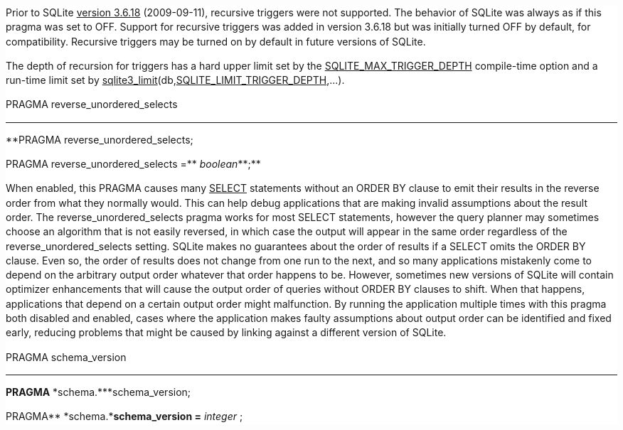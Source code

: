  Prior to SQLite [version 3\.6\.18](releaselog/3_6_18.html) (2009\-09\-11\), 
 recursive triggers were not supported.
 The behavior of SQLite was always as if this pragma was
 set to OFF. Support for recursive triggers was added in version 3\.6\.18
 but was initially turned OFF by default, for compatibility. Recursive
 triggers may be turned on by default in future versions of SQLite.
 


The depth of recursion for triggers has a hard upper limit set by
 the [SQLITE\_MAX\_TRIGGER\_DEPTH](limits.html#max_trigger_depth) compile\-time option and a run\-time
 limit set by [sqlite3\_limit](c3ref/limit.html)(db,[SQLITE\_LIMIT\_TRIGGER\_DEPTH](c3ref/c_limit_attached.html#sqlitelimittriggerdepth),...).



 PRAGMA reverse\_unordered\_selects

---


**PRAGMA reverse\_unordered\_selects;
   
PRAGMA reverse\_unordered\_selects \=** *boolean***;**


When enabled, this PRAGMA causes many [SELECT](lang_select.html) statements without
 an ORDER BY clause to emit their results in the reverse order from what
 they normally would. This can help debug applications that are
 making invalid assumptions about the result order. 
 The reverse\_unordered\_selects pragma works for most SELECT statements,
 however the query planner may sometimes choose an algorithm that is
 not easily reversed, in which case the output will appear in the same
 order regardless of the reverse\_unordered\_selects setting.
 SQLite makes no
 guarantees about the order of results if a SELECT omits the ORDER BY
 clause. Even so, the order of results does not change from one
 run to the next, and so many applications mistakenly come to depend
 on the arbitrary output order whatever that order happens to be. However, 
 sometimes new versions of SQLite will contain optimizer enhancements
 that will cause the output order of queries without ORDER BY clauses
 to shift. When that happens, applications that depend on a certain
 output order might malfunction. By running the application multiple
 times with this pragma both disabled and enabled, cases where the
 application makes faulty assumptions about output order can be
 identified and fixed early, reducing problems
 that might be caused by linking against a different version of SQLite.
 



 PRAGMA schema\_version

---


**PRAGMA** *schema.***schema\_version; 
   
PRAGMA** *schema.***schema\_version \=** *integer* ;
